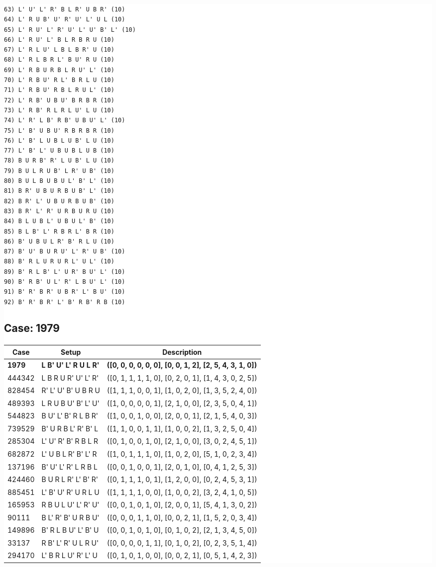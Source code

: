 ```
63) L' U' L' R' B L R' U B R' (10)
64) L' R U B' U' R' U' L' U L (10)
65) L' R U' L' R' U' L' U' B' L' (10)
66) L' R U' L' B L R B R U (10)
67) L' R L U' L B L B R' U (10)
68) L' R L B R L' B U' R U (10)
69) L' R B U R B L R U' L' (10)
70) L' R B U' R L' B R L U (10)
71) L' R B U' R B L R U L' (10)
72) L' R B' U B U' B R B R (10)
73) L' R B' R L R L U' L U (10)
74) L' R' L B' R B' U B U' L' (10)
75) L' B' U B U' R B R B R (10)
76) L' B' L U B L U B' L U (10)
77) L' B' L' U B U B L U B (10)
78) B U R B' R' L U B' L U (10)
79) B U L R U B' L R' U B' (10)
80) B U L B U B U L' B' L' (10)
81) B R' U B U R B U B' L' (10)
82) B R' L' U B U R B U B' (10)
83) B R' L' R' U R B U R U (10)
84) B L U B L' U B U L' B' (10)
85) B L B' L' R B R L' B R (10)
86) B' U B U L R' B' R L U (10)
87) B' U' B U R U' L' R' U B' (10)
88) B' R L U R U R L' U L' (10)
89) B' R L B' L' U R' B U' L' (10)
90) B' R B' U L' R' L B U' L' (10)
91) B' R' B R' U B R' L' B U' (10)
92) B' R' B R' L' B' R B' R B (10)
```
## Case: 1979
| Case | Setup | Description |
| ---- | ----- | ----------- |
| **1979** | **L B' U' L' R U L R'** | **([0, 0, 0, 0, 0, 0], [0, 0, 1, 2], [2, 5, 4, 3, 1, 0])** |
| 444342 | L B R U R' U' L' R' | ([0, 1, 1, 1, 1, 0], [0, 2, 0, 1], [1, 4, 3, 0, 2, 5]) |
| 828454 | R' L' U' B' U B R U | ([1, 1, 1, 0, 0, 1], [1, 0, 2, 0], [1, 3, 5, 2, 4, 0]) |
| 489393 | L R U B U' B' L' U' | ([1, 0, 0, 0, 0, 1], [2, 1, 0, 0], [2, 3, 5, 0, 4, 1]) |
| 544823 | B U' L' B' R L B R' | ([1, 0, 0, 1, 0, 0], [2, 0, 0, 1], [2, 1, 5, 4, 0, 3]) |
| 739529 | B' U R B L' R' B' L | ([1, 1, 0, 0, 1, 1], [1, 0, 0, 2], [1, 3, 2, 5, 0, 4]) |
| 285304 | L' U' R' B' R B L R | ([0, 1, 0, 0, 1, 0], [2, 1, 0, 0], [3, 0, 2, 4, 5, 1]) |
| 682872 | L' U B L R' B' L' R | ([1, 0, 1, 1, 1, 0], [1, 0, 2, 0], [5, 1, 0, 2, 3, 4]) |
| 137196 | B' U' L' R' L R B L | ([0, 0, 1, 0, 0, 1], [2, 0, 1, 0], [0, 4, 1, 2, 5, 3]) |
| 424460 | B U R L R' L' B' R' | ([0, 1, 1, 1, 0, 1], [1, 2, 0, 0], [0, 2, 4, 5, 3, 1]) |
| 885451 | L' B' U' R' U R L U | ([1, 1, 1, 1, 0, 0], [1, 0, 0, 2], [3, 2, 4, 1, 0, 5]) |
| 165953 | R B U L U' L' R' U' | ([0, 0, 1, 0, 1, 0], [2, 0, 0, 1], [5, 4, 1, 3, 0, 2]) |
| 90111 | B L' R' B' U R B U' | ([0, 0, 0, 1, 1, 0], [0, 0, 2, 1], [1, 5, 2, 0, 3, 4]) |
| 149896 | B' R L B U' L' B' U | ([0, 0, 1, 0, 1, 0], [0, 1, 0, 2], [2, 1, 3, 4, 5, 0]) |
| 33137 | R B' L' R' U L R U' | ([0, 0, 0, 0, 1, 1], [0, 1, 0, 2], [0, 2, 3, 5, 1, 4]) |
| 294170 | L' B R L U' R' L' U | ([0, 1, 0, 1, 0, 0], [0, 0, 2, 1], [0, 5, 1, 4, 2, 3]) |